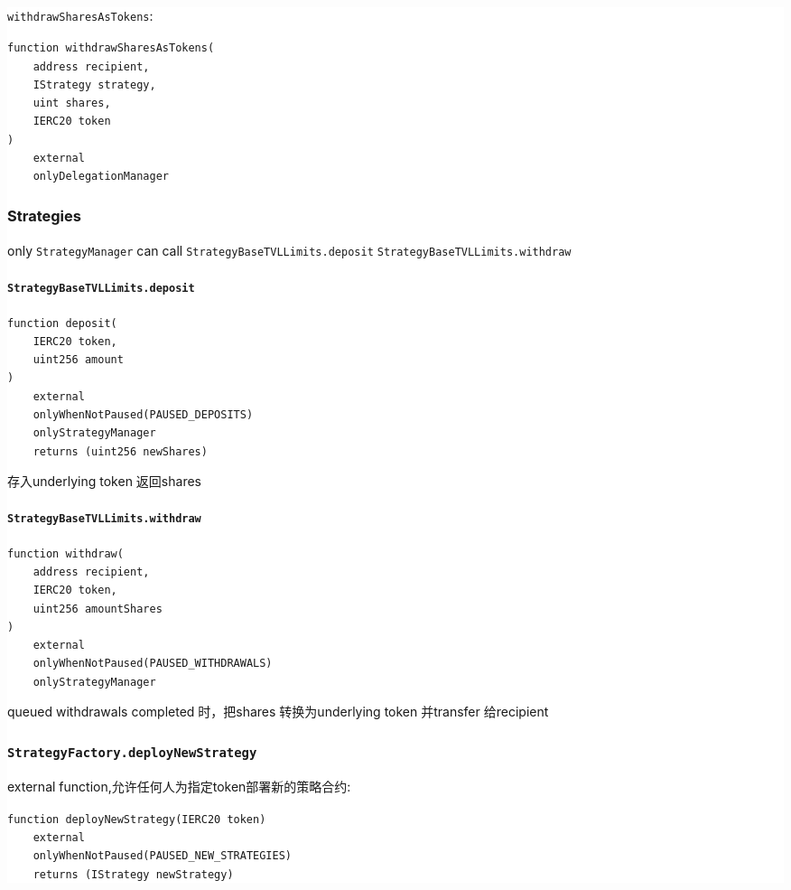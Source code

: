 `withdrawSharesAsTokens`:

```solidity
function withdrawSharesAsTokens(
    address recipient,
    IStrategy strategy,
    uint shares,
    IERC20 token
)
    external
    onlyDelegationManager
```

### Strategies

only `StrategyManager` can call
`StrategyBaseTVLLimits.deposit`
`StrategyBaseTVLLimits.withdraw`

#### `StrategyBaseTVLLimits.deposit`

```solidity
function deposit(
    IERC20 token, 
    uint256 amount
)
    external
    onlyWhenNotPaused(PAUSED_DEPOSITS)
    onlyStrategyManager
    returns (uint256 newShares)
```

存入underlying token 返回shares

#### `StrategyBaseTVLLimits.withdraw`

```solidity
function withdraw(
    address recipient, 
    IERC20 token, 
    uint256 amountShares
)
    external
    onlyWhenNotPaused(PAUSED_WITHDRAWALS)
    onlyStrategyManager
```

queued withdrawals completed 时，把shares 转换为underlying token 并transfer 给recipient

### `StrategyFactory.deployNewStrategy`

external function,允许任何人为指定token部署新的策略合约:

```solidity
function deployNewStrategy(IERC20 token)
    external
    onlyWhenNotPaused(PAUSED_NEW_STRATEGIES)
    returns (IStrategy newStrategy)
```
